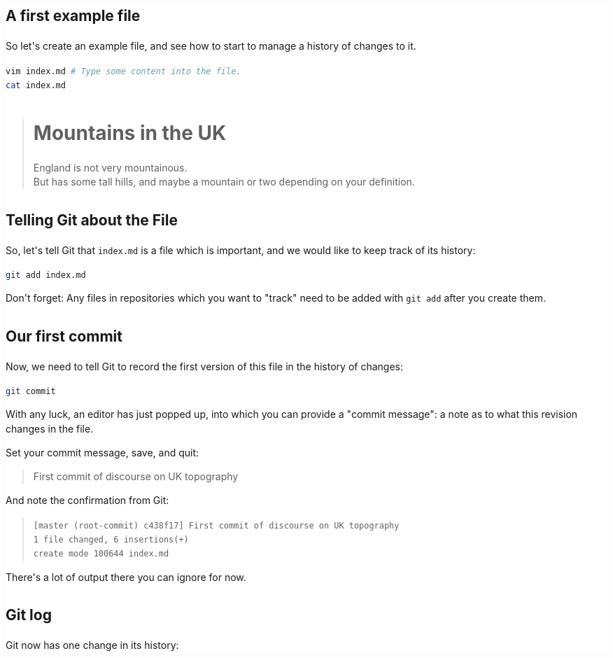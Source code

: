 A first example file
--------------------

So let's create an example file, and see how to start to manage a history of changes to it. 


``` Bash
vim index.md # Type some content into the file.
cat index.md
```

>    Mountains in the UK   
>    ===================   
>    England is not very mountainous.   
>    But has some tall hills, and maybe a mountain or two depending on your definition.    

Telling Git about the File
--------------------------

So, let's tell Git that `index.md` is a file which is important, and we would like to keep track of its history:

``` Bash
git add index.md
```
   
Don't forget: Any files in repositories which you want to "track" need to be added with `git add` after you create them.

Our first commit
----------------

Now, we need to tell Git to record the first version of this file in the history of changes:

``` Bash
git commit
```
    
With any luck, an editor has just popped up, into which you can provide a "commit message": a note as to what this revision changes in the file.
    
Set your commit message, save, and quit:

> First commit of discourse on UK topography

And note the confirmation from Git:

> ```
> [master (root-commit) c438f17] First commit of discourse on UK topography  
> 1 file changed, 6 insertions(+)  
> create mode 100644 index.md   
> ```

There's a lot of output there you can ignore for now.

Git log
-------

Git now has one change in its history:
